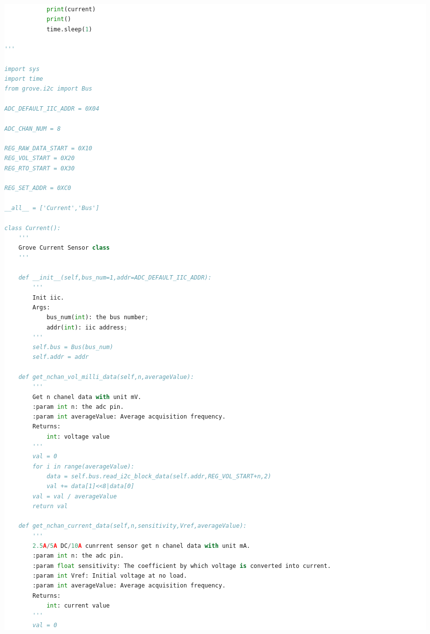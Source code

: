 ```python
            print(current)
            print()
            time.sleep(1)
    
'''

import sys
import time
from grove.i2c import Bus

ADC_DEFAULT_IIC_ADDR = 0X04

ADC_CHAN_NUM = 8

REG_RAW_DATA_START = 0X10
REG_VOL_START = 0X20
REG_RTO_START = 0X30

REG_SET_ADDR = 0XC0

__all__ = ['Current','Bus']

class Current():
    '''
    Grove Current Sensor class
    '''

    def __init__(self,bus_num=1,addr=ADC_DEFAULT_IIC_ADDR):
        '''
        Init iic.
        Args: 
            bus_num(int): the bus number;
            addr(int): iic address;
        '''
        self.bus = Bus(bus_num)
        self.addr = addr
  
    def get_nchan_vol_milli_data(self,n,averageValue):
        '''
        Get n chanel data with unit mV.
        :param int n: the adc pin.
        :param int averageValue: Average acquisition frequency.
        Returns: 
            int: voltage value
        '''
        val = 0
        for i in range(averageValue):
            data = self.bus.read_i2c_block_data(self.addr,REG_VOL_START+n,2)
            val += data[1]<<8|data[0]
        val = val / averageValue
        return val

    def get_nchan_current_data(self,n,sensitivity,Vref,averageValue):
        '''
        2.5A/5A DC/10A cunrrent sensor get n chanel data with unit mA.
        :param int n: the adc pin.
        :param float sensitivity: The coefficient by which voltage is converted into current.
        :param int Vref: Initial voltage at no load.
        :param int averageValue: Average acquisition frequency.
        Returns: 
            int: current value
        '''
        val = 0
```
